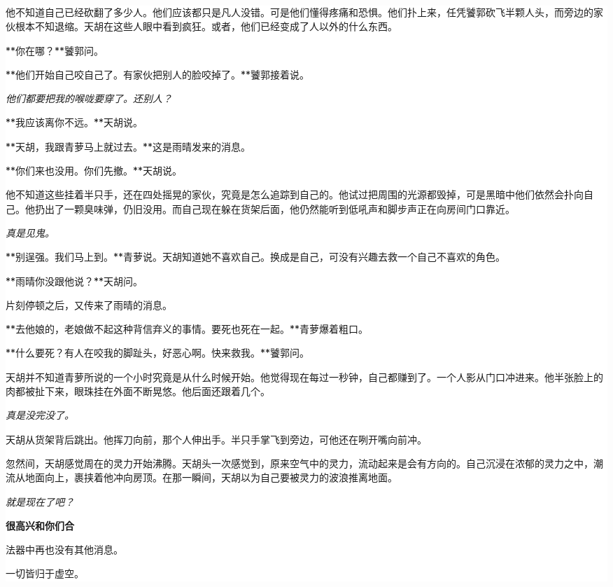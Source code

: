 他不知道自己已经砍翻了多少人。他们应该都只是凡人没错。可是他们懂得疼痛和恐惧。他们扑上来，任凭饕郭砍飞半颗人头，而旁边的家伙根本不知退缩。天胡在这些人眼中看到疯狂。或者，他们已经变成了人以外的什么东西。

**你在哪？**饕郭问。

**他们开始自己咬自己了。有家伙把别人的脸咬掉了。**饕郭接着说。

*他们都要把我的喉咙要穿了。还别人？*

**我应该离你不远。**天胡说。

**天胡，我跟青萝马上就过去。**这是雨晴发来的消息。

**你们来也没用。你们先撤。**天胡说。

他不知道这些挂着半只手，还在四处摇晃的家伙，究竟是怎么追踪到自己的。他试过把周围的光源都毁掉，可是黑暗中他们依然会扑向自己。他扔出了一颗臭味弹，仍旧没用。而自己现在躲在货架后面，他仍然能听到低吼声和脚步声正在向房间门口靠近。

*真是见鬼。*

**别逞强。我们马上到。**青萝说。天胡知道她不喜欢自己。换成是自己，可没有兴趣去救一个自己不喜欢的角色。

**雨晴你没跟他说？**天胡问。

片刻停顿之后，又传来了雨晴的消息。

**去他娘的，老娘做不起这种背信弃义的事情。要死也死在一起。**青萝爆着粗口。

**什么要死？有人在咬我的脚趾头，好恶心啊。快来救我。**饕郭问。

天胡并不知道青萝所说的一个小时究竟是从什么时候开始。他觉得现在每过一秒钟，自己都赚到了。一个人影从门口冲进来。他半张脸上的肉都被扯下来，眼珠挂在外面不断晃悠。他后面还跟着几个。

*真是没完没了。*

天胡从货架背后跳出。他挥刀向前，那个人伸出手。半只手掌飞到旁边，可他还在咧开嘴向前冲。

忽然间，天胡感觉周在的灵力开始沸腾。天胡头一次感觉到，原来空气中的灵力，流动起来是会有方向的。自己沉浸在浓郁的灵力之中，潮流从地面向上，裹挟着他冲向房顶。在那一瞬间，天胡以为自己要被灵力的波浪推离地面。

*就是现在了吧？*

**很高兴和你们合**

法器中再也没有其他消息。

一切皆归于虚空。








